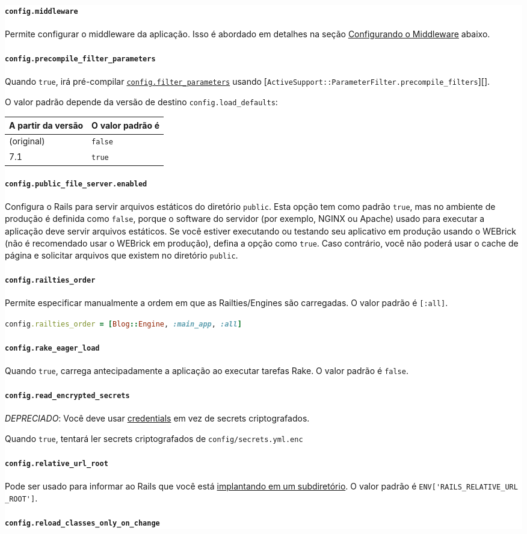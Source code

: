 #### `config.middleware`

Permite configurar o middleware da aplicação. Isso é abordado em detalhes na seção [Configurando o Middleware](#configuring-middleware) abaixo.

#### `config.precompile_filter_parameters`

Quando `true`, irá pré-compilar [`config.filter_parameters`](#config-filter-parameters) usando [`ActiveSupport::ParameterFilter.precompile_filters`][].

O valor padrão depende da versão de destino `config.load_defaults`:

| A partir da versão | O valor padrão é |
| ------------------ | ---------------- |
| (original)         | `false`          |
| 7.1                | `true`           |


#### `config.public_file_server.enabled`

Configura o Rails para servir arquivos estáticos do diretório `public`. Esta opção tem como padrão `true`, mas no ambiente de produção é definida como `false`, porque o software do servidor (por exemplo, NGINX ou Apache) usado para executar a aplicação deve servir arquivos estáticos. Se você estiver executando ou testando seu aplicativo em produção usando o WEBrick (não é recomendado usar o WEBrick em produção), defina a opção como `true`. Caso contrário, você não poderá usar o cache de página e solicitar arquivos que existem no diretório `public`.
#### `config.railties_order`

Permite especificar manualmente a ordem em que as Railties/Engines são carregadas. O valor padrão é `[:all]`.

```ruby
config.railties_order = [Blog::Engine, :main_app, :all]
```

#### `config.rake_eager_load`

Quando `true`, carrega antecipadamente a aplicação ao executar tarefas Rake. O valor padrão é `false`.

#### `config.read_encrypted_secrets`

*DEPRECIADO*: Você deve usar
[credentials](https://guides.rubyonrails.org/security.html#custom-credentials)
em vez de secrets criptografados.

Quando `true`, tentará ler secrets criptografados de `config/secrets.yml.enc`

#### `config.relative_url_root`

Pode ser usado para informar ao Rails que você está [implantando em um subdiretório](
configuring.html#deploy-to-a-subdirectory-relative-url-root). O valor padrão é `ENV['RAILS_RELATIVE_URL_ROOT']`.

#### `config.reload_classes_only_on_change`
